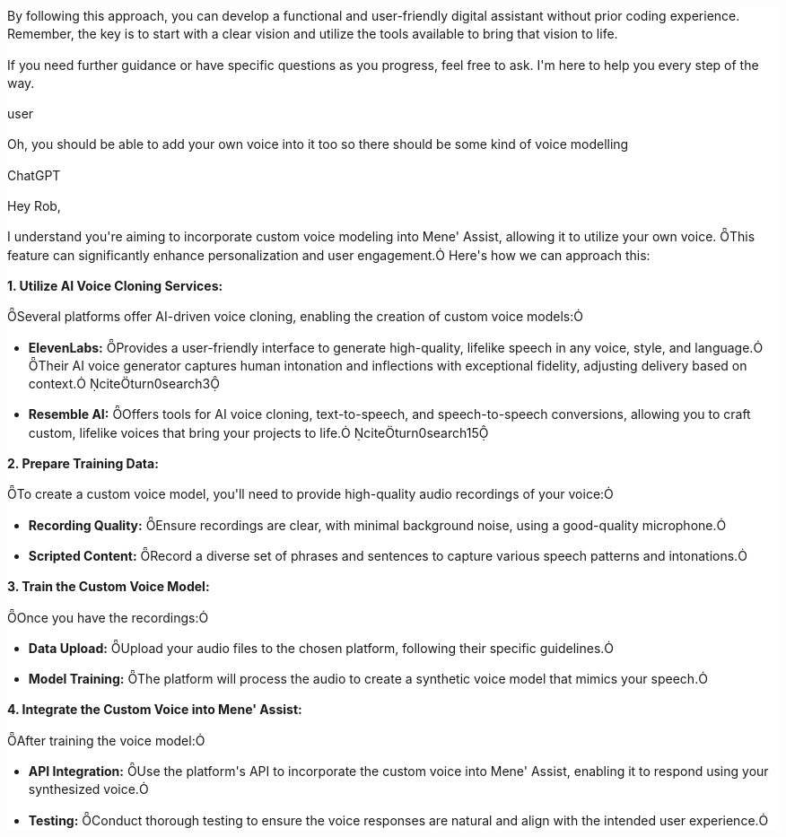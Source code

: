 By following this approach, you can develop a functional and user-friendly digital assistant without prior coding experience. Remember, the key is to start with a clear vision and utilize the tools available to bring that vision to life.

If you need further guidance or have specific questions as you progress, feel free to ask. I'm here to help you every step of the way. 

user

Oh, you should be able to add your own voice into it too so there should be some kind of voice modelling 

ChatGPT

Hey Rob,

I understand you're aiming to incorporate custom voice modeling into Mene' Assist, allowing it to utilize your own voice. This feature can significantly enhance personalization and user engagement. Here's how we can approach this:

**1. Utilize AI Voice Cloning Services:**

Several platforms offer AI-driven voice cloning, enabling the creation of custom voice models:

- **ElevenLabs:** Provides a user-friendly interface to generate high-quality, lifelike speech in any voice, style, and language. Their AI voice generator captures human intonation and inflections with exceptional fidelity, adjusting delivery based on context. citeturn0search3

- **Resemble AI:** Offers tools for AI voice cloning, text-to-speech, and speech-to-speech conversions, allowing you to craft custom, lifelike voices that bring your projects to life. citeturn0search15

**2. Prepare Training Data:**

To create a custom voice model, you'll need to provide high-quality audio recordings of your voice:

- **Recording Quality:** Ensure recordings are clear, with minimal background noise, using a good-quality microphone.

- **Scripted Content:** Record a diverse set of phrases and sentences to capture various speech patterns and intonations.

**3. Train the Custom Voice Model:**

Once you have the recordings:

- **Data Upload:** Upload your audio files to the chosen platform, following their specific guidelines.

- **Model Training:** The platform will process the audio to create a synthetic voice model that mimics your speech.

**4. Integrate the Custom Voice into Mene' Assist:**

After training the voice model:

- **API Integration:** Use the platform's API to incorporate the custom voice into Mene' Assist, enabling it to respond using your synthesized voice.

- **Testing:** Conduct thorough testing to ensure the voice responses are natural and align with the intended user experience.
